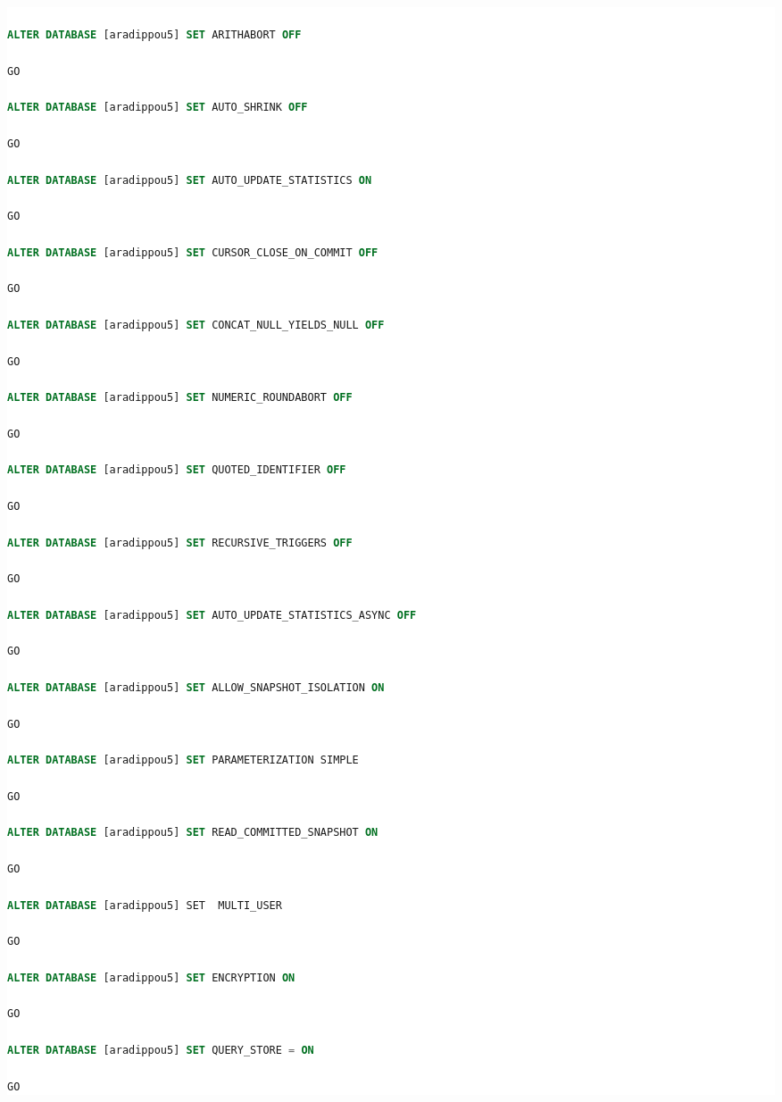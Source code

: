 ```sql

ALTER DATABASE [aradippou5] SET ARITHABORT OFF

GO

ALTER DATABASE [aradippou5] SET AUTO_SHRINK OFF

GO

ALTER DATABASE [aradippou5] SET AUTO_UPDATE_STATISTICS ON

GO

ALTER DATABASE [aradippou5] SET CURSOR_CLOSE_ON_COMMIT OFF

GO

ALTER DATABASE [aradippou5] SET CONCAT_NULL_YIELDS_NULL OFF

GO

ALTER DATABASE [aradippou5] SET NUMERIC_ROUNDABORT OFF

GO

ALTER DATABASE [aradippou5] SET QUOTED_IDENTIFIER OFF

GO

ALTER DATABASE [aradippou5] SET RECURSIVE_TRIGGERS OFF

GO

ALTER DATABASE [aradippou5] SET AUTO_UPDATE_STATISTICS_ASYNC OFF

GO

ALTER DATABASE [aradippou5] SET ALLOW_SNAPSHOT_ISOLATION ON

GO

ALTER DATABASE [aradippou5] SET PARAMETERIZATION SIMPLE

GO

ALTER DATABASE [aradippou5] SET READ_COMMITTED_SNAPSHOT ON

GO

ALTER DATABASE [aradippou5] SET  MULTI_USER

GO

ALTER DATABASE [aradippou5] SET ENCRYPTION ON

GO

ALTER DATABASE [aradippou5] SET QUERY_STORE = ON

GO

```